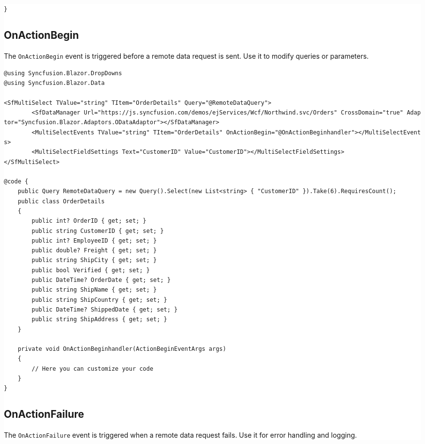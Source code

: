 ```cshtml
}

```

## OnActionBegin

The `OnActionBegin` event is triggered before a remote data request is sent. Use it to modify queries or parameters.

```cshtml
@using Syncfusion.Blazor.DropDowns
@using Syncfusion.Blazor.Data

<SfMultiSelect TValue="string" TItem="OrderDetails" Query="@RemoteDataQuery">
        <SfDataManager Url="https://js.syncfusion.com/demos/ejServices/Wcf/Northwind.svc/Orders" CrossDomain="true" Adaptor="Syncfusion.Blazor.Adaptors.ODataAdaptor"></SfDataManager>
        <MultiSelectEvents TValue="string" TItem="OrderDetails" OnActionBegin="@OnActionBeginhandler"></MultiSelectEvents>
        <MultiSelectFieldSettings Text="CustomerID" Value="CustomerID"></MultiSelectFieldSettings>
</SfMultiSelect>

@code {
    public Query RemoteDataQuery = new Query().Select(new List<string> { "CustomerID" }).Take(6).RequiresCount();
    public class OrderDetails
    {
        public int? OrderID { get; set; }
        public string CustomerID { get; set; }
        public int? EmployeeID { get; set; }
        public double? Freight { get; set; }
        public string ShipCity { get; set; }
        public bool Verified { get; set; }
        public DateTime? OrderDate { get; set; }
        public string ShipName { get; set; }
        public string ShipCountry { get; set; }
        public DateTime? ShippedDate { get; set; }
        public string ShipAddress { get; set; }
    }

    private void OnActionBeginhandler(ActionBeginEventArgs args)
    {
        // Here you can customize your code
    }
}
```

## OnActionFailure

The `OnActionFailure` event is triggered when a remote data request fails. Use it for error handling and logging.
